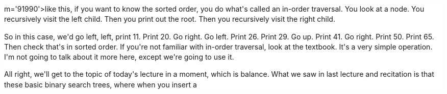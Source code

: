   m='91990'>like</span> <span m='92160'>this,</span> <span m='92370'>if</span>
  <span m='92470'>you</span> <span m='92590'>want</span> <span
  m='92790'>to</span> <span m='92830'>know</span> <span m='92970'>the</span>
  <span m='93080'>sorted</span> <span m='93450'>order,</span> <span
  m='94170'>you</span> <span m='94300'>do</span> <span m='94590'>what's</span>
  <span m='94840'>called</span> <span m='95200'>an</span> <span
  m='95320'>in-order</span> <span m='95750'>traversal.</span> <span
  m='97520'>You</span> <span m='97610'>look</span> <span m='97760'>at</span>
  <span m='97820'>a</span> <span m='97890'>node.</span> <span
  m='98260'>You</span> <span m='98410'>recursively</span> <span
  m='99040'>visit</span> <span m='99340'>the</span> <span m='99430'>left</span>
  <span m='99800'>child.</span> <span m='100750'>Then</span> <span
  m='100970'>you</span> <span m='101110'>print</span> <span
  m='101480'>out</span> <span m='101870'>the</span> <span
  m='101970'>root.</span> <span m='102740'>Then</span> <span
  m='102870'>you</span> <span m='102970'>recursively</span> <span
  m='103560'>visit</span> <span m='103840'>the</span> <span
  m='103940'>right</span> <span m='104140'>child.</span> </p><p><span
  m='104780'>So</span> <span m='105140'>in</span> <span m='105300'>this</span>
  <span m='105500'>case,</span> <span m='105880'>we'd go</span> <span
  m='106360'>left,</span> <span m='106770'>left,</span> <span
  m='107080'>print</span> <span m='107340'>11.</span> <span
  m='107742'>Print</span> <span m='108144'>20.</span> <span m='109160'>Go</span>
  <span m='109330'>right.</span> <span m='109630'>Go</span> <span
  m='109750'>left.</span> <span m='110060'>Print</span> <span
  m='110280'>26.</span> <span m='111000'>Print</span> <span
  m='111290'>29.</span> <span m='111980'>Go</span> <span m='112140'>up.</span>
  <span m='113620'>Print</span> <span m='113880'>41.</span> <span
  m='114780'>Go</span> <span m='115070'>right.</span> <span
  m='115500'>Print</span> <span m='115770'>50.</span> <span
  m='116640'>Print</span> <span m='116820'>65.</span> <span
  m='117630'>Then</span> <span m='117810'>check</span> <span
  m='118100'>that's</span> <span m='118330'>in</span> <span
  m='118410'>sorted</span> <span m='118760'>order.</span> <span m='119450'>If
  you're</span> <span m='119500'>not</span> <span m='119670'>familiar</span>
  <span m='119980'>with</span> <span m='120130'>in-order</span> <span
  m='120790'>traversal,</span> <span m='122180'>look</span> <span
  m='122400'>at</span> <span m='122480'>the</span> <span
  m='122580'>textbook.</span> <span m='123240'>It's</span> <span
  m='123350'>a</span> <span m='123650'>very</span> <span
  m='123850'>simple</span> <span m='124300'>operation.</span> <span
  m='125350'>I'm</span> <span m='125620'>not</span> <span
  m='125820'>going</span> <span m='125920'>to</span> <span
  m='125990'>talk</span> <span m='126210'>about</span> <span
  m='126410'>it</span> <span m='126480'>more</span> <span
  m='126650'>here,</span> <span m='127850'>except</span> <span
  m='128300'>we're</span> <span m='128770'>going</span> <span
  m='128900'>to</span> <span m='128949'>use</span> <span m='129199'>it.</span>
  </p><p><span m='131750'>All</span> <span m='131830'>right,</span> <span
  m='132020'>we'll</span> <span m='132150'>get</span> <span m='132340'>to</span>
  <span m='132720'>the</span> <span m='132940'>topic</span> <span
  m='133350'>of</span> <span m='133460'>today's</span> <span
  m='133740'>lecture</span> <span m='134030'>in</span> <span m='134100'>a</span>
  <span m='134140'>moment,</span> <span m='134570'>which</span> <span
  m='134640'>is</span> <span m='134710'>balance.</span> <span
  m='136620'>What</span> <span m='136820'>we</span> <span m='136940'>saw</span>
  <span m='137210'>in</span> <span m='137290'>last</span> <span
  m='137630'>lecture</span> <span m='138590'>and</span> <span
  m='138720'>recitation</span> <span m='139220'>is</span> <span
  m='139370'>that</span> <span m='139720'>these</span> <span
  m='140070'>basic</span> <span m='140610'>binary</span> <span
  m='140920'>search</span> <span m='141220'>trees,</span> <span
  m='141470'>where</span> <span m='141650'>when</span> <span
  m='141810'>you</span> <span m='141970'>insert</span> <span m='142410'>a</span>